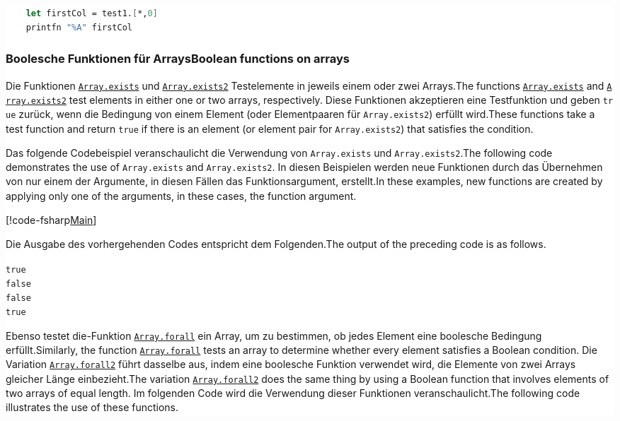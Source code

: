 ```fsharp
    let firstCol = test1.[*,0]
    printfn "%A" firstCol
```

### <a name="boolean-functions-on-arrays"></a><span data-ttu-id="f1ae7-195">Boolesche Funktionen für Arrays</span><span class="sxs-lookup"><span data-stu-id="f1ae7-195">Boolean functions on arrays</span></span>

<span data-ttu-id="f1ae7-196">Die Funktionen [`Array.exists`](https://msdn.microsoft.com/library/8e47ad6c-c065-4876-8cb4-ec960ec3e5c9) und [`Array.exists2`](https://msdn.microsoft.com/library/2e384a6a-f99d-4e23-b677-250ffbc1dd8e) Testelemente in jeweils einem oder zwei Arrays.</span><span class="sxs-lookup"><span data-stu-id="f1ae7-196">The functions [`Array.exists`](https://msdn.microsoft.com/library/8e47ad6c-c065-4876-8cb4-ec960ec3e5c9) and [`Array.exists2`](https://msdn.microsoft.com/library/2e384a6a-f99d-4e23-b677-250ffbc1dd8e) test elements in either one or two arrays, respectively.</span></span> <span data-ttu-id="f1ae7-197">Diese Funktionen akzeptieren eine Testfunktion und geben `true` zurück, wenn die Bedingung von einem Element (oder Elementpaaren für `Array.exists2`) erfüllt wird.</span><span class="sxs-lookup"><span data-stu-id="f1ae7-197">These functions take a test function and return `true` if there is an element (or element pair for `Array.exists2`) that satisfies the condition.</span></span>

<span data-ttu-id="f1ae7-198">Das folgende Codebeispiel veranschaulicht die Verwendung von `Array.exists` und `Array.exists2`.</span><span class="sxs-lookup"><span data-stu-id="f1ae7-198">The following code demonstrates the use of `Array.exists` and `Array.exists2`.</span></span> <span data-ttu-id="f1ae7-199">In diesen Beispielen werden neue Funktionen durch das Übernehmen von nur einem der Argumente, in diesen Fällen das Funktionsargument, erstellt.</span><span class="sxs-lookup"><span data-stu-id="f1ae7-199">In these examples, new functions are created by applying only one of the arguments, in these cases, the function argument.</span></span>

[!code-fsharp[Main](~/samples/snippets/fsharp/arrays/snippet23.fs)]

<span data-ttu-id="f1ae7-200">Die Ausgabe des vorhergehenden Codes entspricht dem Folgenden.</span><span class="sxs-lookup"><span data-stu-id="f1ae7-200">The output of the preceding code is as follows.</span></span>

```console
true
false
false
true
```

<span data-ttu-id="f1ae7-201">Ebenso testet die-Funktion [`Array.forall`](https://msdn.microsoft.com/library/d88f2cd0-fa7f-45cf-ac15-31eae9086cc4) ein Array, um zu bestimmen, ob jedes Element eine boolesche Bedingung erfüllt.</span><span class="sxs-lookup"><span data-stu-id="f1ae7-201">Similarly, the function [`Array.forall`](https://msdn.microsoft.com/library/d88f2cd0-fa7f-45cf-ac15-31eae9086cc4) tests an array to determine whether every element satisfies a Boolean condition.</span></span> <span data-ttu-id="f1ae7-202">Die Variation [`Array.forall2`](https://msdn.microsoft.com/library/c68f61a1-030c-4024-b705-c4768b6c96b9) führt dasselbe aus, indem eine boolesche Funktion verwendet wird, die Elemente von zwei Arrays gleicher Länge einbezieht.</span><span class="sxs-lookup"><span data-stu-id="f1ae7-202">The variation [`Array.forall2`](https://msdn.microsoft.com/library/c68f61a1-030c-4024-b705-c4768b6c96b9) does the same thing by using a Boolean function that involves elements of two arrays of equal length.</span></span> <span data-ttu-id="f1ae7-203">Im folgenden Code wird die Verwendung dieser Funktionen veranschaulicht.</span><span class="sxs-lookup"><span data-stu-id="f1ae7-203">The following code illustrates the use of these functions.</span></span>
